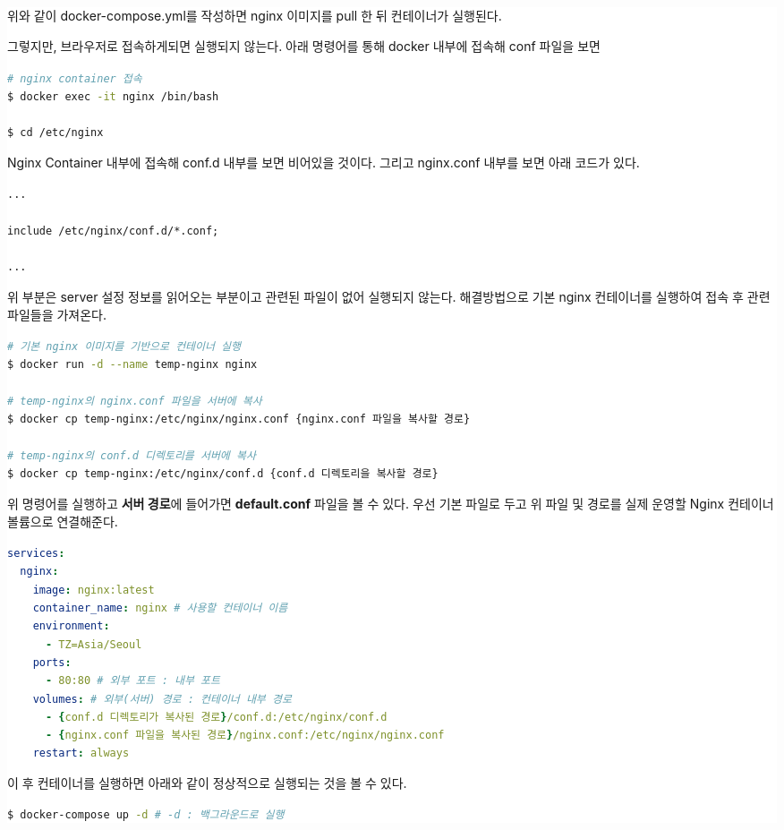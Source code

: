 위와 같이 docker-compose.yml를 작성하면 nginx 이미지를 pull 한 뒤 컨테이너가 실행된다.

그렇지만, 브라우저로 접속하게되면 실행되지 않는다. 아래 명령어를 통해 docker 내부에 접속해 conf 파일을 보면

```bash
# nginx container 접속
$ docker exec -it nginx /bin/bash

$ cd /etc/nginx
```

Nginx Container 내부에 접속해 conf.d 내부를 보면 비어있을 것이다. 그리고 nginx.conf 내부를 보면 아래 코드가 있다.

```
...

include /etc/nginx/conf.d/*.conf;

...
```

위 부분은 server 설정 정보를 읽어오는 부분이고 관련된 파일이 없어 실행되지 않는다. 해결방법으로 기본 nginx 컨테이너를 실행하여 접속 후 관련 파일들을 가져온다.

```bash
# 기본 nginx 이미지를 기반으로 컨테이너 실행
$ docker run -d --name temp-nginx nginx

# temp-nginx의 nginx.conf 파일을 서버에 복사
$ docker cp temp-nginx:/etc/nginx/nginx.conf {nginx.conf 파일을 복사할 경로}

# temp-nginx의 conf.d 디렉토리를 서버에 복사
$ docker cp temp-nginx:/etc/nginx/conf.d {conf.d 디렉토리을 복사할 경로}
```

위 명령어를 실행하고 **서버 경로**에 들어가면 **default.conf** 파일을 볼 수 있다. 우선 기본 파일로 두고 위 파일 및 경로를 실제 운영할 Nginx 컨테이너 볼륨으로 연결해준다.

```yaml
services:
  nginx:
    image: nginx:latest
    container_name: nginx # 사용할 컨테이너 이름
    environment:
      - TZ=Asia/Seoul
    ports:
      - 80:80 # 외부 포트 : 내부 포트
    volumes: # 외부(서버) 경로 : 컨테이너 내부 경로
      - {conf.d 디렉토리가 복사된 경로}/conf.d:/etc/nginx/conf.d
      - {nginx.conf 파일을 복사된 경로}/nginx.conf:/etc/nginx/nginx.conf
    restart: always
```

이 후 컨테이너를 실행하면 아래와 같이 정상적으로 실행되는 것을 볼 수 있다.

```bash
$ docker-compose up -d # -d : 백그라운드로 실행
```
